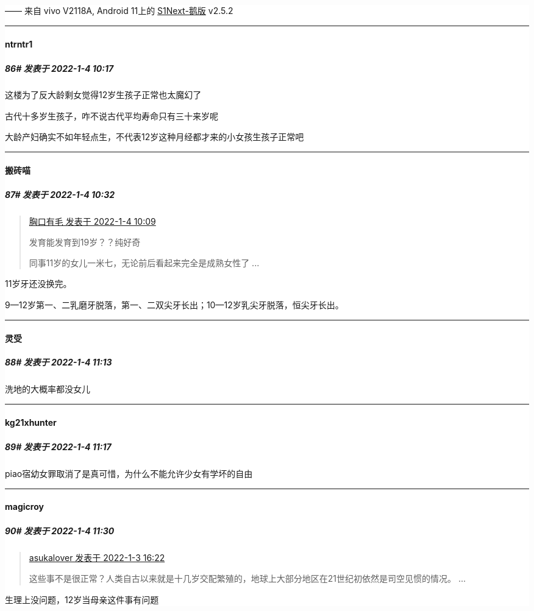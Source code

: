 —— 来自 vivo V2118A, Android 11上的 [S1Next-鹅版](https://github.com/ykrank/S1-Next/releases) v2.5.2

*****

####  ntrntr1  
##### 86#       发表于 2022-1-4 10:17

这楼为了反大龄剩女觉得12岁生孩子正常也太魔幻了

古代十多岁生孩子，咋不说古代平均寿命只有三十来岁呢

大龄产妇确实不如年轻点生，不代表12岁这种月经都才来的小女孩生孩子正常吧



*****

####  搬砖喵  
##### 87#       发表于 2022-1-4 10:32

<blockquote><a href="httphttps://bbs.saraba1st.com/2b/forum.php?mod=redirect&amp;goto=findpost&amp;pid=54156102&amp;ptid=2045534" target="_blank">胸口有毛 发表于 2022-1-4 10:09</a>

发育能发育到19岁？？纯好奇

同事11岁的女儿一米七，无论前后看起来完全是成熟女性了 ...</blockquote>
11岁牙还没换完。

9—12岁第一、二乳磨牙脱落，第一、二双尖牙长出；10—12岁乳尖牙脱落，恒尖牙长出。



*****

####  灵受  
##### 88#       发表于 2022-1-4 11:13

洗地的大概率都没女儿

*****

####  kg21xhunter  
##### 89#       发表于 2022-1-4 11:17

piao宿幼女罪取消了是真可惜，为什么不能允许少女有学坏的自由



*****

####  magicroy  
##### 90#       发表于 2022-1-4 11:30

<blockquote><a href="httphttps://bbs.saraba1st.com/2b/forum.php?mod=redirect&amp;goto=findpost&amp;pid=54148801&amp;ptid=2045534" target="_blank">asukalover 发表于 2022-1-3 16:22</a>

这些事不是很正常？人类自古以来就是十几岁交配繁殖的，地球上大部分地区在21世纪初依然是司空见惯的情况。 ...</blockquote>
生理上没问题，12岁当母亲这件事有问题
